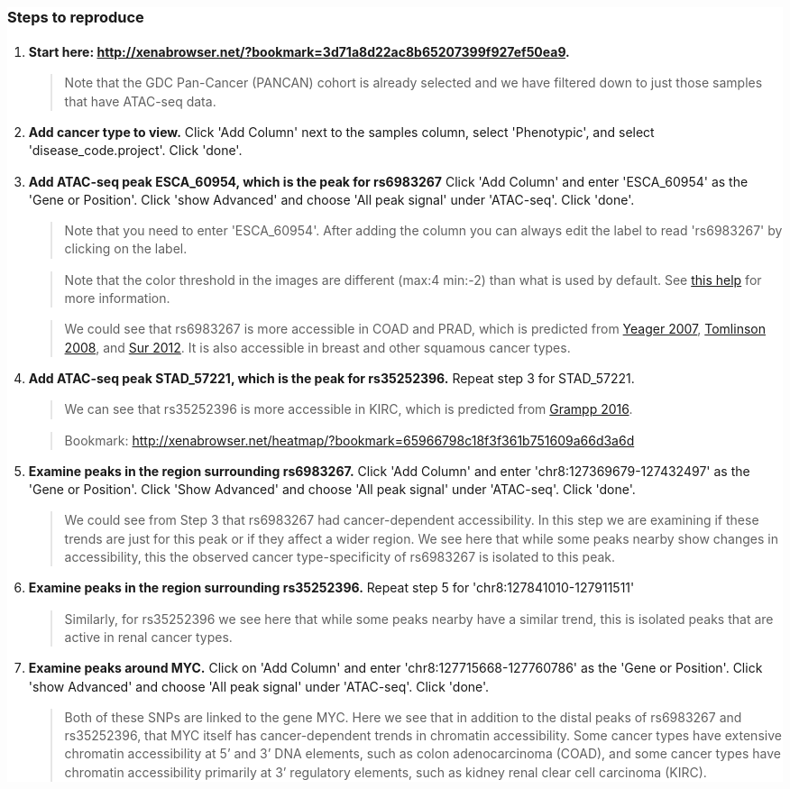 
### Steps to reproduce

1. __Start here: <http://xenabrowser.net/?bookmark=3d71a8d22ac8b65207399f927ef50ea9>.__

	> Note that the GDC Pan-Cancer (PANCAN) cohort is already selected and we have filtered down to just those samples that have ATAC-seq data.

2. __Add cancer type to view.__ Click 'Add Column' next to the samples column, select 'Phenotypic', and select 'disease_code.project'. Click 'done'.

3. __Add ATAC-seq peak ESCA\_60954, which is the peak for rs6983267__ Click 'Add Column' and enter 'ESCA\_60954' as the 'Gene or Position'. Click 'show Advanced' and choose 'All peak signal' under 'ATAC-seq'. Click 'done'.

	> Note that you need to enter 'ESCA_60954'. After adding the column you can always edit the label to read 'rs6983267' by clicking on the label.
	
	> Note that the color threshold in the images are different (max:4 min:-2) than what is used by default. See [this help](https://ucsc-xena.gitbook.io/project/how-do-i/how-do-i-change-the-color-threshold-for-a-column) for more information.
	
	> We could see that rs6983267 is more accessible in COAD and PRAD, which is predicted from [Yeager 2007](https://www.nature.com/articles/ng2022), [Tomlinson 2008](https://www.ncbi.nlm.nih.gov/pubmed/18372905), and [Sur 2012](https://www.ncbi.nlm.nih.gov/pubmed/23118011). It is also accessible in breast and other squamous cancer types.

4. __Add ATAC-seq peak STAD\_57221, which is the peak for rs35252396.__  Repeat step 3 for STAD\_57221.

	> We can see that rs35252396 is more accessible in KIRC, which is predicted from [Grampp 2016](https://www.nature.com/articles/ncomms13183). 
	
	> Bookmark: <http://xenabrowser.net/heatmap/?bookmark=65966798c18f3f361b751609a66d3a6d>

5. __Examine peaks in the region surrounding rs6983267.__ Click 'Add Column' and enter 'chr8:127369679-127432497' as the 'Gene or Position'. Click 'Show Advanced' and choose 'All peak signal' under 'ATAC-seq'. Click 'done'.

	> We could see from Step 3 that rs6983267 had cancer-dependent accessibility. In this step we are examining if these trends are just for this peak or if they affect a wider region. We see here that while some peaks nearby show changes in accessibility, this the observed cancer type-specificity of rs6983267 is isolated to this peak.

6. __Examine peaks in the region surrounding rs35252396.__ Repeat step 5 for 'chr8:127841010-127911511'

	> Similarly, for rs35252396  we see here that while some peaks nearby have a similar trend, this is isolated peaks that are active in renal cancer types.

7. __Examine peaks around MYC.__ Click on 'Add Column' and enter 'chr8:127715668-127760786' as the 'Gene or Position'. Click 'show Advanced' and choose 'All peak signal' under 'ATAC-seq'. Click 'done'.

	> Both of these SNPs are linked to the gene MYC. Here we see that in addition to the distal peaks of rs6983267 and rs35252396, that MYC itself has cancer-dependent trends in chromatin accessibility. Some cancer types have extensive chromatin accessibility at 5’ and 3’ DNA elements, such as colon adenocarcinoma (COAD), and some cancer types have chromatin accessibility primarily at 3’ regulatory elements, such as kidney renal clear cell carcinoma (KIRC).
